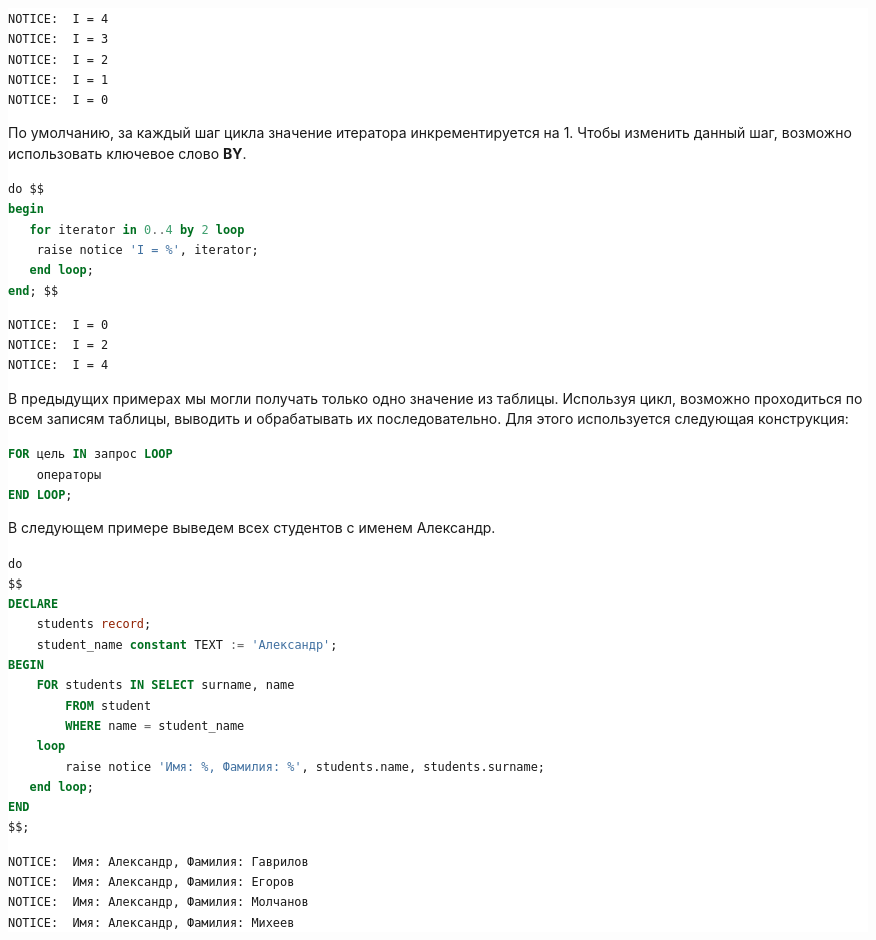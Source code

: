 ```txt
NOTICE:  I = 4
NOTICE:  I = 3
NOTICE:  I = 2
NOTICE:  I = 1
NOTICE:  I = 0
```

По умолчанию, за каждый шаг цикла значение итератора инкрементируется на 1. Чтобы изменить данный шаг, возможно использовать ключевое слово **BY**.   

```sql
do $$
begin
   for iterator in 0..4 by 2 loop
	raise notice 'I = %', iterator;
   end loop;
end; $$
```

```txt
NOTICE:  I = 0
NOTICE:  I = 2
NOTICE:  I = 4
```

В предыдущих примерах мы могли получать только одно значение из таблицы.      Используя цикл, возможно проходиться по всем записям таблицы, выводить и обрабатывать их последовательно.  Для этого используется следующая конструкция:   

```sql
FOR цель IN запрос LOOP
    операторы
END LOOP;
```

В следующем примере выведем всех студентов с именем Александр.   

```sql
do
$$
DECLARE 
	students record;
	student_name constant TEXT := 'Александр';
BEGIN
	FOR students IN SELECT surname, name 
		FROM student
		WHERE name = student_name
	loop
		raise notice 'Имя: %, Фамилия: %', students.name, students.surname;
   end loop;
END
$$;
```

```txt
NOTICE:  Имя: Александр, Фамилия: Гаврилов
NOTICE:  Имя: Александр, Фамилия: Егоров
NOTICE:  Имя: Александр, Фамилия: Молчанов
NOTICE:  Имя: Александр, Фамилия: Михеев
```
